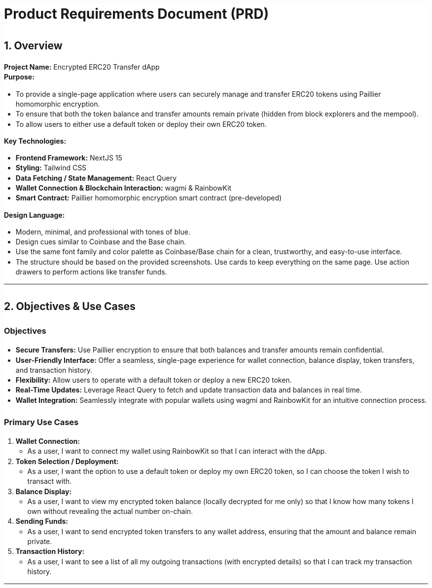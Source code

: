 # Product Requirements Document (PRD)

## 1. Overview

**Project Name:** Encrypted ERC20 Transfer dApp  
**Purpose:**  
- To provide a single-page application where users can securely manage and transfer ERC20 tokens using Paillier homomorphic encryption.  
- To ensure that both the token balance and transfer amounts remain private (hidden from block explorers and the mempool).  
- To allow users to either use a default token or deploy their own ERC20 token.

**Key Technologies:**  
- **Frontend Framework:** NextJS 15
- **Styling:** Tailwind CSS  
- **Data Fetching / State Management:** React Query  
- **Wallet Connection & Blockchain Interaction:** wagmi & RainbowKit  
- **Smart Contract:** Paillier homomorphic encryption smart contract (pre-developed)

**Design Language:**  
- Modern, minimal, and professional with tones of blue.
- Design cues similar to Coinbase and the Base chain.
- Use the same font family and color palette as Coinbase/Base chain for a clean, trustworthy, and easy-to-use interface.
- The structure should be based on the provided screenshots. Use cards to keep everything on the same page. Use action drawers to perform actions like transfer funds.

---

## 2. Objectives & Use Cases

### Objectives
- **Secure Transfers:** Use Paillier encryption to ensure that both balances and transfer amounts remain confidential.
- **User-Friendly Interface:** Offer a seamless, single-page experience for wallet connection, balance display, token transfers, and transaction history.
- **Flexibility:** Allow users to operate with a default token or deploy a new ERC20 token.
- **Real-Time Updates:** Leverage React Query to fetch and update transaction data and balances in real time.
- **Wallet Integration:** Seamlessly integrate with popular wallets using wagmi and RainbowKit for an intuitive connection process.

### Primary Use Cases
1. **Wallet Connection:**  
   - As a user, I want to connect my wallet using RainbowKit so that I can interact with the dApp.
2. **Token Selection / Deployment:**  
   - As a user, I want the option to use a default token or deploy my own ERC20 token, so I can choose the token I wish to transact with.
3. **Balance Display:**  
   - As a user, I want to view my encrypted token balance (locally decrypted for me only) so that I know how many tokens I own without revealing the actual number on-chain.
4. **Sending Funds:**  
   - As a user, I want to send encrypted token transfers to any wallet address, ensuring that the amount and balance remain private.
5. **Transaction History:**  
   - As a user, I want to see a list of all my outgoing transactions (with encrypted details) so that I can track my transaction history.

---